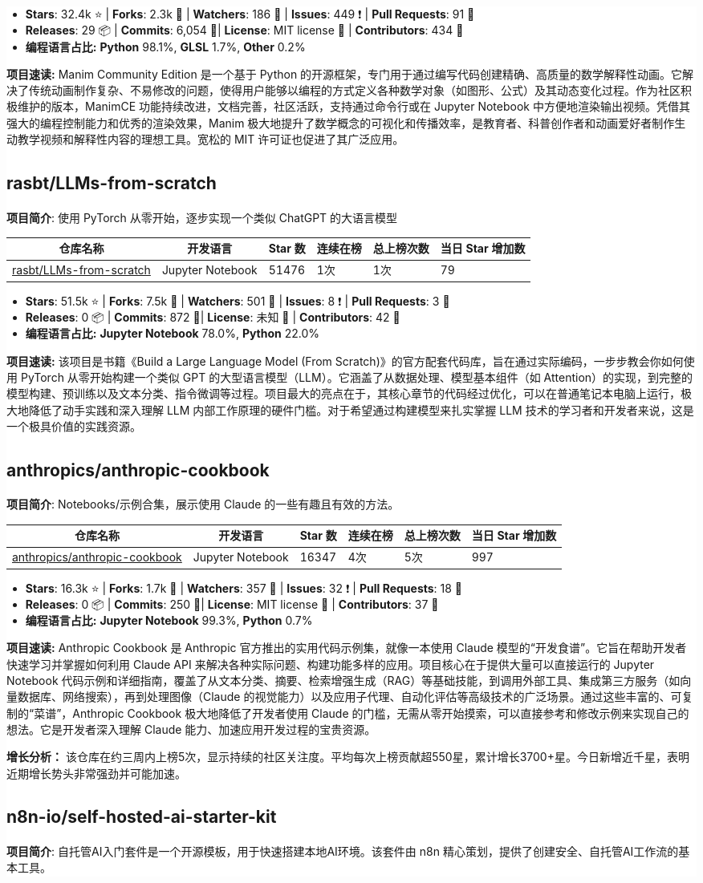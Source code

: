 - **Stars**: 32.4k ⭐ | **Forks**: 2.3k 🔄 | **Watchers**: 186 👀 | **Issues**: 449 ❗ | **Pull Requests**: 91 🔀
- **Releases**: 29 📦 | **Commits**: 6,054 📝| **License**: MIT license 📜 | **Contributors**: 434 👥 
- **编程语言占比:** **Python** 98.1%, **GLSL** 1.7%, **Other** 0.2%


**项目速读:** Manim Community Edition 是一个基于 Python 的开源框架，专门用于通过编写代码创建精确、高质量的数学解释性动画。它解决了传统动画制作复杂、不易修改的问题，使得用户能够以编程的方式定义各种数学对象（如图形、公式）及其动态变化过程。作为社区积极维护的版本，ManimCE 功能持续改进，文档完善，社区活跃，支持通过命令行或在 Jupyter Notebook 中方便地渲染输出视频。凭借其强大的编程控制能力和优秀的渲染效果，Manim 极大地提升了数学概念的可视化和传播效率，是教育者、科普创作者和动画爱好者制作生动教学视频和解释性内容的理想工具。宽松的 MIT 许可证也促进了其广泛应用。

## rasbt/LLMs-from-scratch

**项目简介**: 使用 PyTorch 从零开始，逐步实现一个类似 ChatGPT 的大语言模型

| 仓库名称  | 开发语言 | Star 数 | 连续在榜 | 总上榜次数 | 当日 Star 增加数 |
| -------  | ------- | ------- | -------- | ---------- | --------------- |
| [rasbt/LLMs-from-scratch](https://github.com/rasbt/LLMs-from-scratch)  | Jupyter Notebook | 51476 | 1次 | 1次 | 79 |

- **Stars**: 51.5k ⭐ | **Forks**: 7.5k 🔄 | **Watchers**: 501 👀 | **Issues**: 8 ❗ | **Pull Requests**: 3 🔀
- **Releases**: 0 📦 | **Commits**: 872 📝| **License**: 未知 📜 | **Contributors**: 42 👥 
- **编程语言占比:** **Jupyter Notebook** 78.0%, **Python** 22.0%


**项目速读:** 该项目是书籍《Build a Large Language Model (From Scratch)》的官方配套代码库，旨在通过实际编码，一步步教会你如何使用 PyTorch 从零开始构建一个类似 GPT 的大型语言模型（LLM）。它涵盖了从数据处理、模型基本组件（如 Attention）的实现，到完整的模型构建、预训练以及文本分类、指令微调等过程。项目最大的亮点在于，其核心章节的代码经过优化，可以在普通笔记本电脑上运行，极大地降低了动手实践和深入理解 LLM 内部工作原理的硬件门槛。对于希望通过构建模型来扎实掌握 LLM 技术的学习者和开发者来说，这是一个极具价值的实践资源。

## anthropics/anthropic-cookbook

**项目简介**: Notebooks/示例合集，展示使用 Claude 的一些有趣且有效的方法。

| 仓库名称  | 开发语言 | Star 数 | 连续在榜 | 总上榜次数 | 当日 Star 增加数 |
| -------  | ------- | ------- | -------- | ---------- | --------------- |
| [anthropics/anthropic-cookbook](https://github.com/anthropics/anthropic-cookbook)  | Jupyter Notebook | 16347 | 4次 | 5次 | 997 |

- **Stars**: 16.3k ⭐ | **Forks**: 1.7k 🔄 | **Watchers**: 357 👀 | **Issues**: 32 ❗ | **Pull Requests**: 18 🔀
- **Releases**: 0 📦 | **Commits**: 250 📝| **License**: MIT license 📜 | **Contributors**: 37 👥 
- **编程语言占比:** **Jupyter Notebook** 99.3%, **Python** 0.7%


**项目速读:** Anthropic Cookbook 是 Anthropic 官方推出的实用代码示例集，就像一本使用 Claude 模型的“开发食谱”。它旨在帮助开发者快速学习并掌握如何利用 Claude API 来解决各种实际问题、构建功能多样的应用。项目核心在于提供大量可以直接运行的 Jupyter Notebook 代码示例和详细指南，覆盖了从文本分类、摘要、检索增强生成（RAG）等基础技能，到调用外部工具、集成第三方服务（如向量数据库、网络搜索），再到处理图像（Claude 的视觉能力）以及应用子代理、自动化评估等高级技术的广泛场景。通过这些丰富的、可复制的“菜谱”，Anthropic Cookbook 极大地降低了开发者使用 Claude 的门槛，无需从零开始摸索，可以直接参考和修改示例来实现自己的想法。它是开发者深入理解 Claude 能力、加速应用开发过程的宝贵资源。

**增长分析：** 该仓库在约三周内上榜5次，显示持续的社区关注度。平均每次上榜贡献超550星，累计增长3700+星。今日新增近千星，表明近期增长势头非常强劲并可能加速。

## n8n-io/self-hosted-ai-starter-kit

**项目简介**: 自托管AI入门套件是一个开源模板，用于快速搭建本地AI环境。该套件由 n8n 精心策划，提供了创建安全、自托管AI工作流的基本工具。
